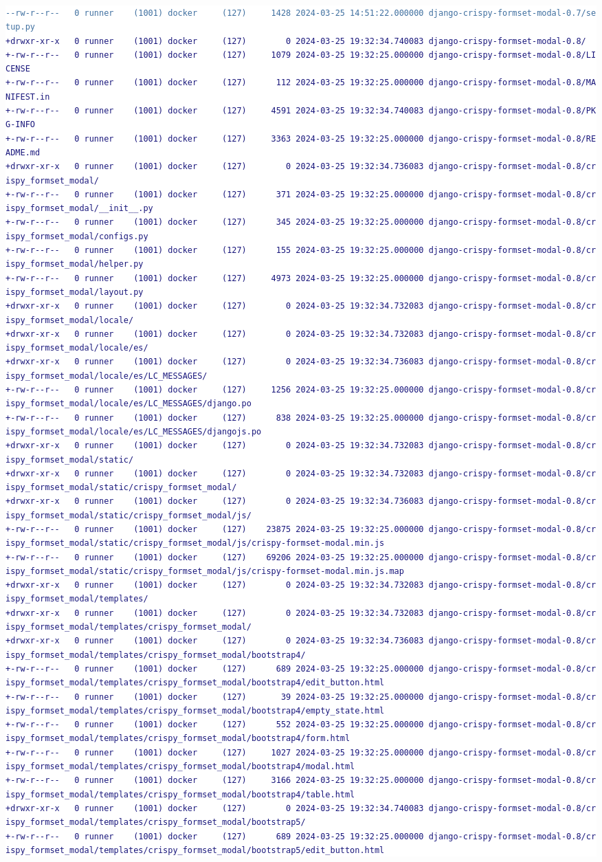 ```diff
--rw-r--r--   0 runner    (1001) docker     (127)     1428 2024-03-25 14:51:22.000000 django-crispy-formset-modal-0.7/setup.py
+drwxr-xr-x   0 runner    (1001) docker     (127)        0 2024-03-25 19:32:34.740083 django-crispy-formset-modal-0.8/
+-rw-r--r--   0 runner    (1001) docker     (127)     1079 2024-03-25 19:32:25.000000 django-crispy-formset-modal-0.8/LICENSE
+-rw-r--r--   0 runner    (1001) docker     (127)      112 2024-03-25 19:32:25.000000 django-crispy-formset-modal-0.8/MANIFEST.in
+-rw-r--r--   0 runner    (1001) docker     (127)     4591 2024-03-25 19:32:34.740083 django-crispy-formset-modal-0.8/PKG-INFO
+-rw-r--r--   0 runner    (1001) docker     (127)     3363 2024-03-25 19:32:25.000000 django-crispy-formset-modal-0.8/README.md
+drwxr-xr-x   0 runner    (1001) docker     (127)        0 2024-03-25 19:32:34.736083 django-crispy-formset-modal-0.8/crispy_formset_modal/
+-rw-r--r--   0 runner    (1001) docker     (127)      371 2024-03-25 19:32:25.000000 django-crispy-formset-modal-0.8/crispy_formset_modal/__init__.py
+-rw-r--r--   0 runner    (1001) docker     (127)      345 2024-03-25 19:32:25.000000 django-crispy-formset-modal-0.8/crispy_formset_modal/configs.py
+-rw-r--r--   0 runner    (1001) docker     (127)      155 2024-03-25 19:32:25.000000 django-crispy-formset-modal-0.8/crispy_formset_modal/helper.py
+-rw-r--r--   0 runner    (1001) docker     (127)     4973 2024-03-25 19:32:25.000000 django-crispy-formset-modal-0.8/crispy_formset_modal/layout.py
+drwxr-xr-x   0 runner    (1001) docker     (127)        0 2024-03-25 19:32:34.732083 django-crispy-formset-modal-0.8/crispy_formset_modal/locale/
+drwxr-xr-x   0 runner    (1001) docker     (127)        0 2024-03-25 19:32:34.732083 django-crispy-formset-modal-0.8/crispy_formset_modal/locale/es/
+drwxr-xr-x   0 runner    (1001) docker     (127)        0 2024-03-25 19:32:34.736083 django-crispy-formset-modal-0.8/crispy_formset_modal/locale/es/LC_MESSAGES/
+-rw-r--r--   0 runner    (1001) docker     (127)     1256 2024-03-25 19:32:25.000000 django-crispy-formset-modal-0.8/crispy_formset_modal/locale/es/LC_MESSAGES/django.po
+-rw-r--r--   0 runner    (1001) docker     (127)      838 2024-03-25 19:32:25.000000 django-crispy-formset-modal-0.8/crispy_formset_modal/locale/es/LC_MESSAGES/djangojs.po
+drwxr-xr-x   0 runner    (1001) docker     (127)        0 2024-03-25 19:32:34.732083 django-crispy-formset-modal-0.8/crispy_formset_modal/static/
+drwxr-xr-x   0 runner    (1001) docker     (127)        0 2024-03-25 19:32:34.732083 django-crispy-formset-modal-0.8/crispy_formset_modal/static/crispy_formset_modal/
+drwxr-xr-x   0 runner    (1001) docker     (127)        0 2024-03-25 19:32:34.736083 django-crispy-formset-modal-0.8/crispy_formset_modal/static/crispy_formset_modal/js/
+-rw-r--r--   0 runner    (1001) docker     (127)    23875 2024-03-25 19:32:25.000000 django-crispy-formset-modal-0.8/crispy_formset_modal/static/crispy_formset_modal/js/crispy-formset-modal.min.js
+-rw-r--r--   0 runner    (1001) docker     (127)    69206 2024-03-25 19:32:25.000000 django-crispy-formset-modal-0.8/crispy_formset_modal/static/crispy_formset_modal/js/crispy-formset-modal.min.js.map
+drwxr-xr-x   0 runner    (1001) docker     (127)        0 2024-03-25 19:32:34.732083 django-crispy-formset-modal-0.8/crispy_formset_modal/templates/
+drwxr-xr-x   0 runner    (1001) docker     (127)        0 2024-03-25 19:32:34.732083 django-crispy-formset-modal-0.8/crispy_formset_modal/templates/crispy_formset_modal/
+drwxr-xr-x   0 runner    (1001) docker     (127)        0 2024-03-25 19:32:34.736083 django-crispy-formset-modal-0.8/crispy_formset_modal/templates/crispy_formset_modal/bootstrap4/
+-rw-r--r--   0 runner    (1001) docker     (127)      689 2024-03-25 19:32:25.000000 django-crispy-formset-modal-0.8/crispy_formset_modal/templates/crispy_formset_modal/bootstrap4/edit_button.html
+-rw-r--r--   0 runner    (1001) docker     (127)       39 2024-03-25 19:32:25.000000 django-crispy-formset-modal-0.8/crispy_formset_modal/templates/crispy_formset_modal/bootstrap4/empty_state.html
+-rw-r--r--   0 runner    (1001) docker     (127)      552 2024-03-25 19:32:25.000000 django-crispy-formset-modal-0.8/crispy_formset_modal/templates/crispy_formset_modal/bootstrap4/form.html
+-rw-r--r--   0 runner    (1001) docker     (127)     1027 2024-03-25 19:32:25.000000 django-crispy-formset-modal-0.8/crispy_formset_modal/templates/crispy_formset_modal/bootstrap4/modal.html
+-rw-r--r--   0 runner    (1001) docker     (127)     3166 2024-03-25 19:32:25.000000 django-crispy-formset-modal-0.8/crispy_formset_modal/templates/crispy_formset_modal/bootstrap4/table.html
+drwxr-xr-x   0 runner    (1001) docker     (127)        0 2024-03-25 19:32:34.740083 django-crispy-formset-modal-0.8/crispy_formset_modal/templates/crispy_formset_modal/bootstrap5/
+-rw-r--r--   0 runner    (1001) docker     (127)      689 2024-03-25 19:32:25.000000 django-crispy-formset-modal-0.8/crispy_formset_modal/templates/crispy_formset_modal/bootstrap5/edit_button.html
```